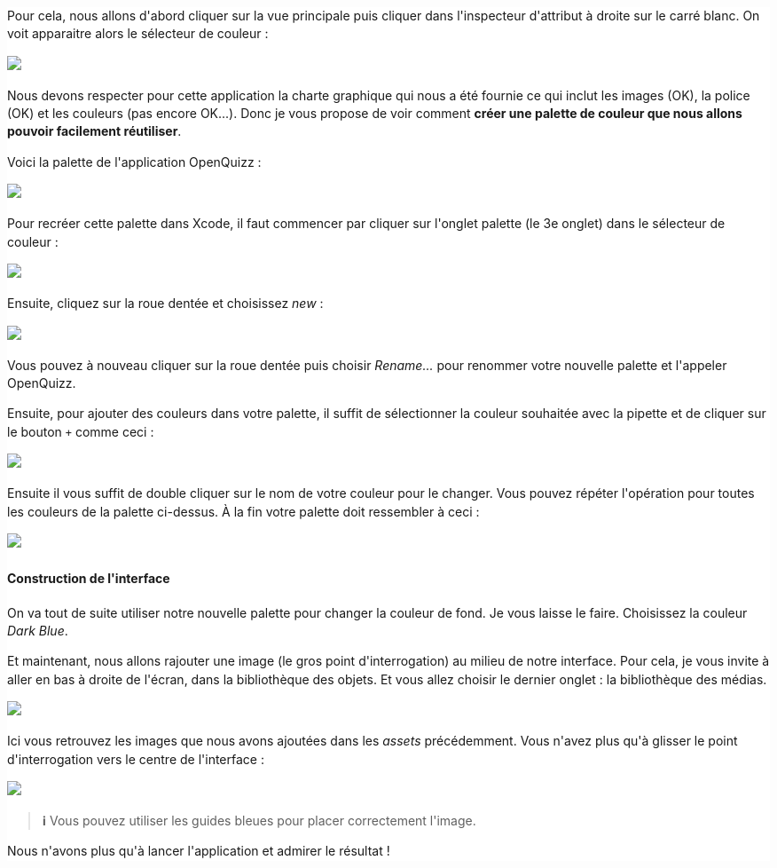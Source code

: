 Pour cela, nous allons d'abord cliquer sur la vue principale puis cliquer dans l'inspecteur d'attribut à droite sur le carré blanc. On voit apparaitre alors le sélecteur de couleur :

![](Images/P1/P1C4_3.png)

Nous devons respecter pour cette application la charte graphique qui nous a été fournie ce qui inclut les images (OK), la police (OK) et les couleurs (pas encore OK...). Donc je vous propose de voir comment **créer une palette de couleur que nous allons pouvoir facilement réutiliser**.

Voici la palette de l'application OpenQuizz :

![](Images/P1/P1C4_4.png)

Pour recréer cette palette dans Xcode, il faut commencer par cliquer sur l'onglet palette (le 3e onglet) dans le sélecteur de couleur :

![](Images/P1/P1C4_5.png)

Ensuite, cliquez sur la roue dentée et choisissez *new* :

![](Images/P1/P1C4_6.png)

Vous pouvez à nouveau cliquer sur la roue dentée puis choisir *Rename...* pour renommer votre nouvelle palette et l'appeler OpenQuizz.

Ensuite, pour ajouter des couleurs dans votre palette, il suffit de sélectionner la couleur souhaitée avec la pipette et de cliquer sur le bouton `+` comme ceci :

![](Images/P1/P1C4_7.gif)

Ensuite il vous suffit de double cliquer sur le nom de votre couleur pour le changer. Vous pouvez répéter l'opération pour toutes les couleurs de la palette ci-dessus. À la fin votre palette doit ressembler à ceci :

![](Images/P1/P1C4_8.png)

#### Construction de l'interface
On va tout de suite utiliser notre nouvelle palette pour changer la couleur de fond. Je vous laisse le faire. Choisissez la couleur *Dark Blue*.

Et maintenant, nous allons rajouter une image (le gros point d'interrogation) au milieu de notre interface. Pour cela, je vous invite à aller en bas à droite de l'écran, dans la bibliothèque des objets. Et vous allez choisir le dernier onglet : la bibliothèque des médias.

![](Images/P1/P1C4_9.png)

Ici vous retrouvez les images que nous avons ajoutées dans les *assets* précédemment. Vous n'avez plus qu'à glisser le point d'interrogation vers le centre de l'interface :

![](Images/P1/P1C4_10.gif)

> **:information_source:** Vous pouvez utiliser les guides bleues pour placer correctement l'image.

Nous n'avons plus qu'à lancer l'application et admirer le résultat !
